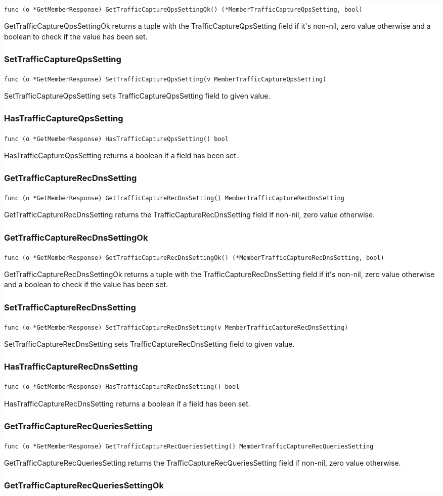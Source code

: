 `func (o *GetMemberResponse) GetTrafficCaptureQpsSettingOk() (*MemberTrafficCaptureQpsSetting, bool)`

GetTrafficCaptureQpsSettingOk returns a tuple with the TrafficCaptureQpsSetting field if it's non-nil, zero value otherwise
and a boolean to check if the value has been set.

### SetTrafficCaptureQpsSetting

`func (o *GetMemberResponse) SetTrafficCaptureQpsSetting(v MemberTrafficCaptureQpsSetting)`

SetTrafficCaptureQpsSetting sets TrafficCaptureQpsSetting field to given value.

### HasTrafficCaptureQpsSetting

`func (o *GetMemberResponse) HasTrafficCaptureQpsSetting() bool`

HasTrafficCaptureQpsSetting returns a boolean if a field has been set.

### GetTrafficCaptureRecDnsSetting

`func (o *GetMemberResponse) GetTrafficCaptureRecDnsSetting() MemberTrafficCaptureRecDnsSetting`

GetTrafficCaptureRecDnsSetting returns the TrafficCaptureRecDnsSetting field if non-nil, zero value otherwise.

### GetTrafficCaptureRecDnsSettingOk

`func (o *GetMemberResponse) GetTrafficCaptureRecDnsSettingOk() (*MemberTrafficCaptureRecDnsSetting, bool)`

GetTrafficCaptureRecDnsSettingOk returns a tuple with the TrafficCaptureRecDnsSetting field if it's non-nil, zero value otherwise
and a boolean to check if the value has been set.

### SetTrafficCaptureRecDnsSetting

`func (o *GetMemberResponse) SetTrafficCaptureRecDnsSetting(v MemberTrafficCaptureRecDnsSetting)`

SetTrafficCaptureRecDnsSetting sets TrafficCaptureRecDnsSetting field to given value.

### HasTrafficCaptureRecDnsSetting

`func (o *GetMemberResponse) HasTrafficCaptureRecDnsSetting() bool`

HasTrafficCaptureRecDnsSetting returns a boolean if a field has been set.

### GetTrafficCaptureRecQueriesSetting

`func (o *GetMemberResponse) GetTrafficCaptureRecQueriesSetting() MemberTrafficCaptureRecQueriesSetting`

GetTrafficCaptureRecQueriesSetting returns the TrafficCaptureRecQueriesSetting field if non-nil, zero value otherwise.

### GetTrafficCaptureRecQueriesSettingOk
